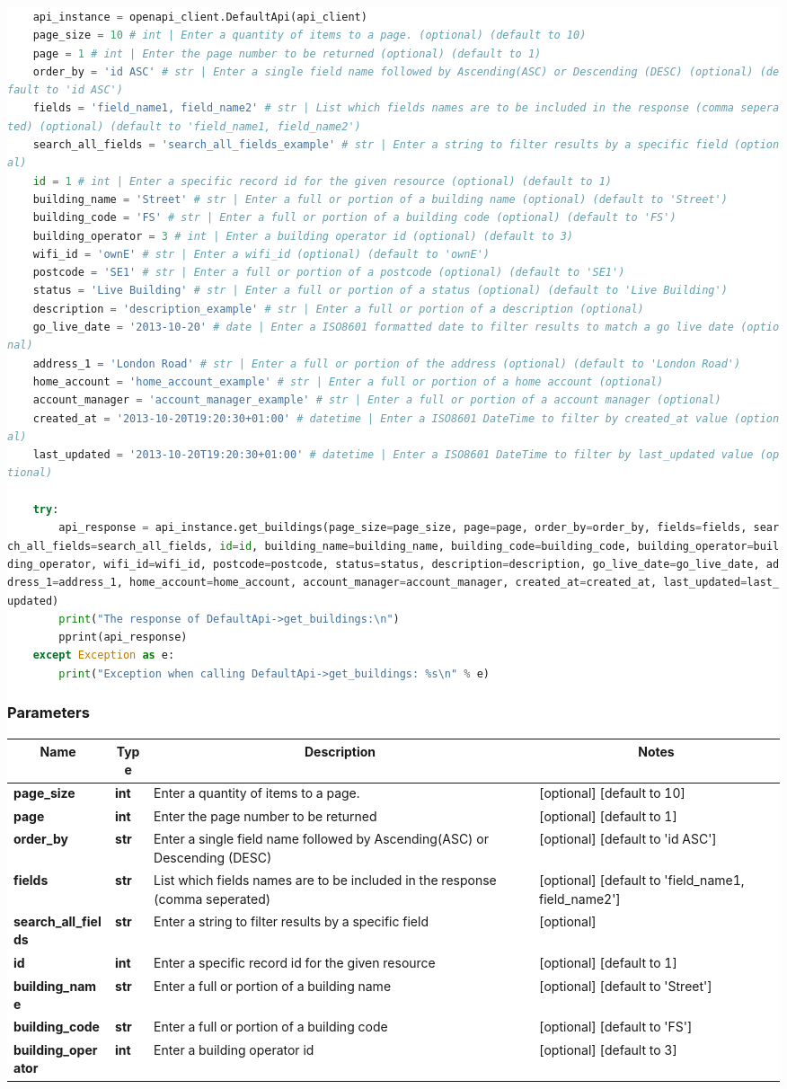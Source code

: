 ```python
    api_instance = openapi_client.DefaultApi(api_client)
    page_size = 10 # int | Enter a quantity of items to a page. (optional) (default to 10)
    page = 1 # int | Enter the page number to be returned (optional) (default to 1)
    order_by = 'id ASC' # str | Enter a single field name followed by Ascending(ASC) or Descending (DESC) (optional) (default to 'id ASC')
    fields = 'field_name1, field_name2' # str | List which fields names are to be included in the response (comma seperated) (optional) (default to 'field_name1, field_name2')
    search_all_fields = 'search_all_fields_example' # str | Enter a string to filter results by a specific field (optional)
    id = 1 # int | Enter a specific record id for the given resource (optional) (default to 1)
    building_name = 'Street' # str | Enter a full or portion of a building name (optional) (default to 'Street')
    building_code = 'FS' # str | Enter a full or portion of a building code (optional) (default to 'FS')
    building_operator = 3 # int | Enter a building operator id (optional) (default to 3)
    wifi_id = 'ownE' # str | Enter a wifi_id (optional) (default to 'ownE')
    postcode = 'SE1' # str | Enter a full or portion of a postcode (optional) (default to 'SE1')
    status = 'Live Building' # str | Enter a full or portion of a status (optional) (default to 'Live Building')
    description = 'description_example' # str | Enter a full or portion of a description (optional)
    go_live_date = '2013-10-20' # date | Enter a ISO8601 formatted date to filter results to match a go live date (optional)
    address_1 = 'London Road' # str | Enter a full or portion of the address (optional) (default to 'London Road')
    home_account = 'home_account_example' # str | Enter a full or portion of a home account (optional)
    account_manager = 'account_manager_example' # str | Enter a full or portion of a account manager (optional)
    created_at = '2013-10-20T19:20:30+01:00' # datetime | Enter a ISO8601 DateTime to filter by created_at value (optional)
    last_updated = '2013-10-20T19:20:30+01:00' # datetime | Enter a ISO8601 DateTime to filter by last_updated value (optional)

    try:
        api_response = api_instance.get_buildings(page_size=page_size, page=page, order_by=order_by, fields=fields, search_all_fields=search_all_fields, id=id, building_name=building_name, building_code=building_code, building_operator=building_operator, wifi_id=wifi_id, postcode=postcode, status=status, description=description, go_live_date=go_live_date, address_1=address_1, home_account=home_account, account_manager=account_manager, created_at=created_at, last_updated=last_updated)
        print("The response of DefaultApi->get_buildings:\n")
        pprint(api_response)
    except Exception as e:
        print("Exception when calling DefaultApi->get_buildings: %s\n" % e)
```



### Parameters

Name | Type | Description  | Notes
------------- | ------------- | ------------- | -------------
 **page_size** | **int**| Enter a quantity of items to a page. | [optional] [default to 10]
 **page** | **int**| Enter the page number to be returned | [optional] [default to 1]
 **order_by** | **str**| Enter a single field name followed by Ascending(ASC) or Descending (DESC) | [optional] [default to &#39;id ASC&#39;]
 **fields** | **str**| List which fields names are to be included in the response (comma seperated) | [optional] [default to &#39;field_name1, field_name2&#39;]
 **search_all_fields** | **str**| Enter a string to filter results by a specific field | [optional] 
 **id** | **int**| Enter a specific record id for the given resource | [optional] [default to 1]
 **building_name** | **str**| Enter a full or portion of a building name | [optional] [default to &#39;Street&#39;]
 **building_code** | **str**| Enter a full or portion of a building code | [optional] [default to &#39;FS&#39;]
 **building_operator** | **int**| Enter a building operator id | [optional] [default to 3]